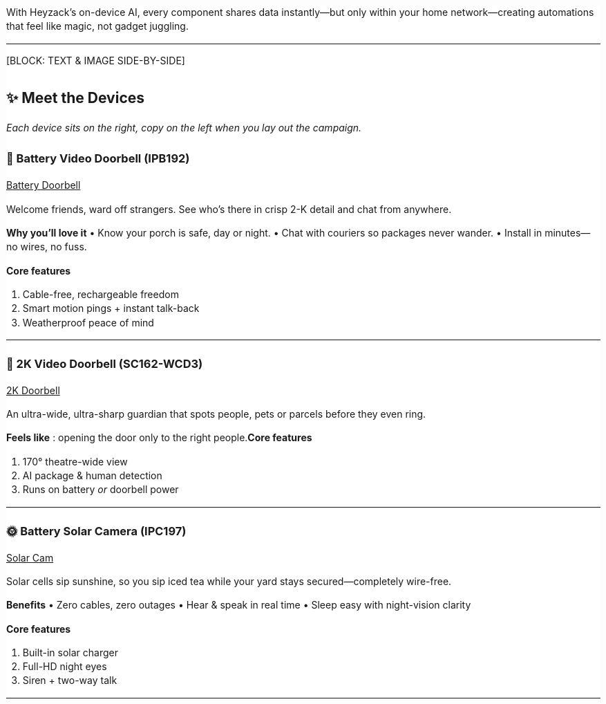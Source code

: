 With Heyzack’s on-device AI, every component shares data instantly—but only within your home network—creating automations that feel like magic, not gadget juggling.

---

[BLOCK: TEXT & IMAGE SIDE-BY-SIDE]

## ✨ Meet the Devices

*Each device sits on the right, copy on the left when you lay out the campaign.*

### 🔔 Battery Video Doorbell (IPB192)

[Battery Doorbell](image)

Welcome friends, ward off strangers. See who’s there in crisp 2-K detail and chat from anywhere.

**Why you’ll love it**
• Know your porch is safe, day or night.
• Chat with couriers so packages never wander.
• Install in minutes—no wires, no fuss.

**Core features**

1. Cable-free, rechargeable freedom
2. Smart motion pings + instant talk-back
3. Weatherproof peace of mind

---

### 🔔 2K Video Doorbell (SC162-WCD3)

[2K Doorbell](image)

An ultra-wide, ultra-sharp guardian that spots people, pets or parcels before they even ring.

 **Feels like** : opening the door only to the right people.**Core features**

1. 170° theatre-wide view
2. AI package & human detection
3. Runs on battery *or* doorbell power

---

### 🌞 Battery Solar Camera (IPC197)

[Solar Cam](image)

Solar cells sip sunshine, so you sip iced tea while your yard stays secured—completely wire-free.

**Benefits**
• Zero cables, zero outages
• Hear & speak in real time
• Sleep easy with night-vision clarity

**Core features**

1. Built-in solar charger
2. Full-HD night eyes
3. Siren + two-way talk

---
